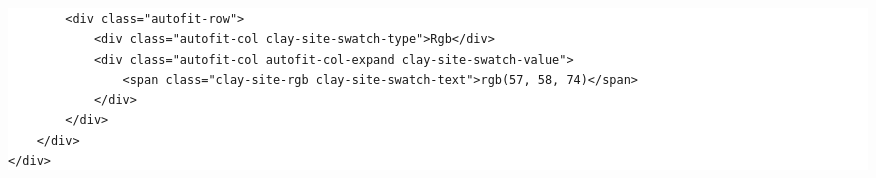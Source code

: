 			<div class="autofit-row">
				<div class="autofit-col clay-site-swatch-type">Rgb</div>
				<div class="autofit-col autofit-col-expand clay-site-swatch-value">
					<span class="clay-site-rgb clay-site-swatch-text">rgb(57, 58, 74)</span>
				</div>
			</div>
		</div>
	</div>
</div>
